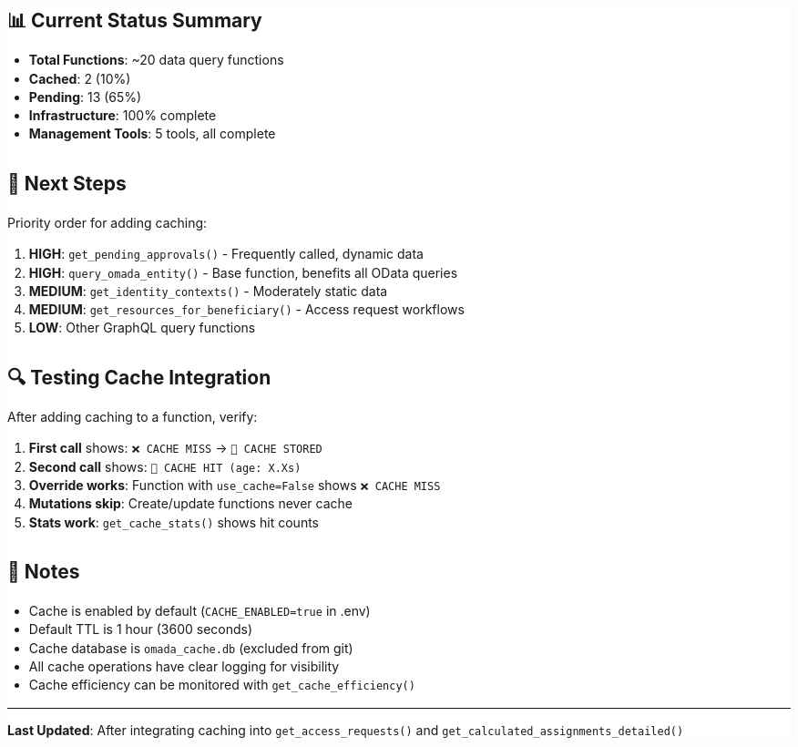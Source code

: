 ## 📊 Current Status Summary

- **Total Functions**: ~20 data query functions
- **Cached**: 2 (10%)
- **Pending**: 13 (65%)
- **Infrastructure**: 100% complete
- **Management Tools**: 5 tools, all complete

## 🚀 Next Steps

Priority order for adding caching:

1. **HIGH**: `get_pending_approvals()` - Frequently called, dynamic data
2. **HIGH**: `query_omada_entity()` - Base function, benefits all OData queries
3. **MEDIUM**: `get_identity_contexts()` - Moderately static data
4. **MEDIUM**: `get_resources_for_beneficiary()` - Access request workflows
5. **LOW**: Other GraphQL query functions

## 🔍 Testing Cache Integration

After adding caching to a function, verify:

1. **First call** shows: `❌ CACHE MISS` → `💾 CACHE STORED`
2. **Second call** shows: `🎯 CACHE HIT (age: X.Xs)`
3. **Override works**: Function with `use_cache=False` shows `❌ CACHE MISS`
4. **Mutations skip**: Create/update functions never cache
5. **Stats work**: `get_cache_stats()` shows hit counts

## 📝 Notes

- Cache is enabled by default (`CACHE_ENABLED=true` in .env)
- Default TTL is 1 hour (3600 seconds)
- Cache database is `omada_cache.db` (excluded from git)
- All cache operations have clear logging for visibility
- Cache efficiency can be monitored with `get_cache_efficiency()`

---

**Last Updated**: After integrating caching into `get_access_requests()` and `get_calculated_assignments_detailed()`

